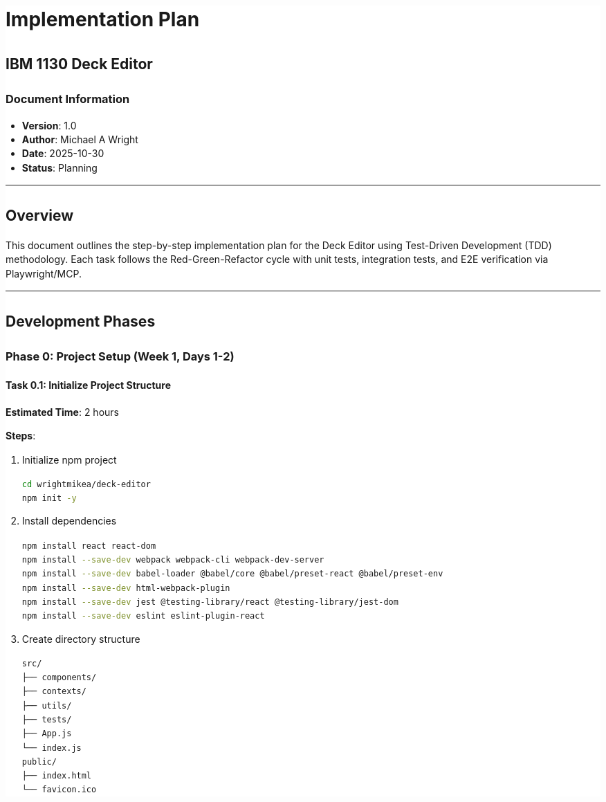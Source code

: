 # Implementation Plan
## IBM 1130 Deck Editor

### Document Information
- **Version**: 1.0
- **Author**: Michael A Wright
- **Date**: 2025-10-30
- **Status**: Planning

---

## Overview

This document outlines the step-by-step implementation plan for the Deck Editor using Test-Driven Development (TDD) methodology. Each task follows the Red-Green-Refactor cycle with unit tests, integration tests, and E2E verification via Playwright/MCP.

---

## Development Phases

### Phase 0: Project Setup (Week 1, Days 1-2)

#### Task 0.1: Initialize Project Structure
**Estimated Time**: 2 hours

**Steps**:
1. Initialize npm project
   ```bash
   cd wrightmikea/deck-editor
   npm init -y
   ```

2. Install dependencies
   ```bash
   npm install react react-dom
   npm install --save-dev webpack webpack-cli webpack-dev-server
   npm install --save-dev babel-loader @babel/core @babel/preset-react @babel/preset-env
   npm install --save-dev html-webpack-plugin
   npm install --save-dev jest @testing-library/react @testing-library/jest-dom
   npm install --save-dev eslint eslint-plugin-react
   ```

3. Create directory structure
   ```
   src/
   ├── components/
   ├── contexts/
   ├── utils/
   ├── tests/
   ├── App.js
   └── index.js
   public/
   ├── index.html
   └── favicon.ico
   ```
